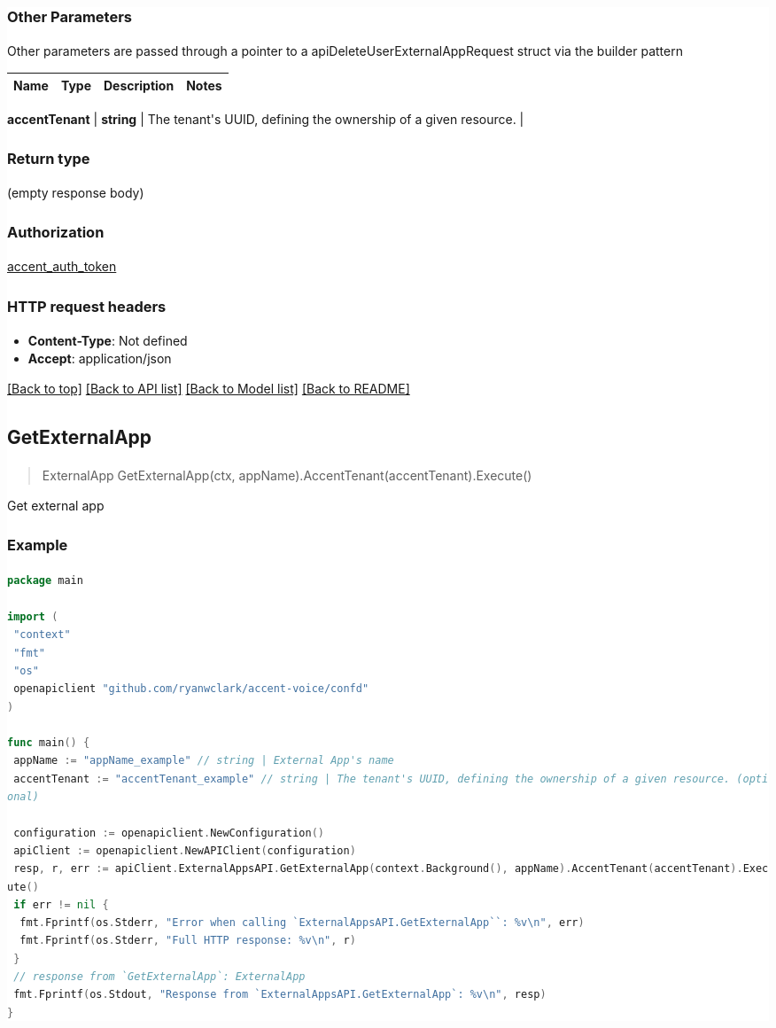 ### Other Parameters

Other parameters are passed through a pointer to a apiDeleteUserExternalAppRequest struct via the builder pattern

Name | Type | Description  | Notes
------------- | ------------- | ------------- | -------------

 **accentTenant** | **string** | The tenant&#39;s UUID, defining the ownership of a given resource. |

### Return type

 (empty response body)

### Authorization

[accent_auth_token](../README.md#accent_auth_token)

### HTTP request headers

- **Content-Type**: Not defined
- **Accept**: application/json

[[Back to top]](#) [[Back to API list]](../README.md#documentation-for-api-endpoints)
[[Back to Model list]](../README.md#documentation-for-models)
[[Back to README]](../README.md)

## GetExternalApp

> ExternalApp GetExternalApp(ctx, appName).AccentTenant(accentTenant).Execute()

Get external app

### Example

```go
package main

import (
 "context"
 "fmt"
 "os"
 openapiclient "github.com/ryanwclark/accent-voice/confd"
)

func main() {
 appName := "appName_example" // string | External App's name
 accentTenant := "accentTenant_example" // string | The tenant's UUID, defining the ownership of a given resource. (optional)

 configuration := openapiclient.NewConfiguration()
 apiClient := openapiclient.NewAPIClient(configuration)
 resp, r, err := apiClient.ExternalAppsAPI.GetExternalApp(context.Background(), appName).AccentTenant(accentTenant).Execute()
 if err != nil {
  fmt.Fprintf(os.Stderr, "Error when calling `ExternalAppsAPI.GetExternalApp``: %v\n", err)
  fmt.Fprintf(os.Stderr, "Full HTTP response: %v\n", r)
 }
 // response from `GetExternalApp`: ExternalApp
 fmt.Fprintf(os.Stdout, "Response from `ExternalAppsAPI.GetExternalApp`: %v\n", resp)
}
```
